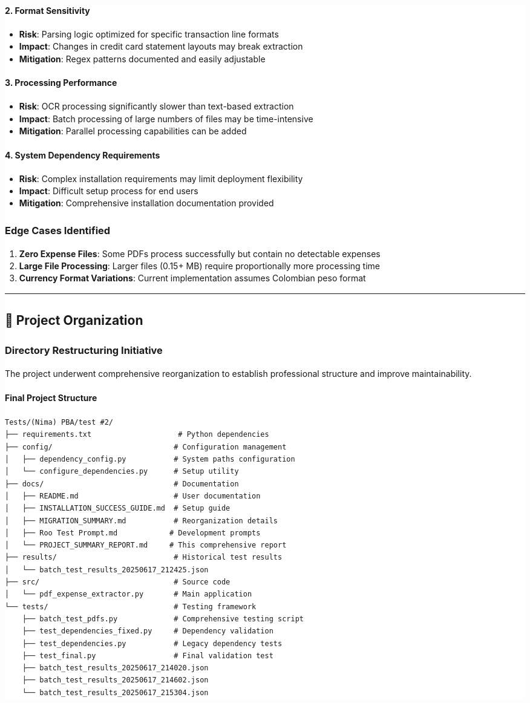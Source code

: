 #### 2. Format Sensitivity
- **Risk**: Parsing logic optimized for specific transaction line formats
- **Impact**: Changes in credit card statement layouts may break extraction
- **Mitigation**: Regex patterns documented and easily adjustable

#### 3. Processing Performance
- **Risk**: OCR processing significantly slower than text-based extraction
- **Impact**: Batch processing of large numbers of files may be time-intensive
- **Mitigation**: Parallel processing capabilities can be added

#### 4. System Dependency Requirements
- **Risk**: Complex installation requirements may limit deployment flexibility
- **Impact**: Difficult setup process for end users
- **Mitigation**: Comprehensive installation documentation provided

### Edge Cases Identified
1. **Zero Expense Files**: Some PDFs process successfully but contain no detectable expenses
2. **Large File Processing**: Larger files (0.15+ MB) require proportionally more processing time
3. **Currency Format Variations**: Current implementation assumes Colombian peso format

---

## 📁 Project Organization

### Directory Restructuring Initiative
The project underwent comprehensive reorganization to establish professional structure and improve maintainability.

#### Final Project Structure
```
Tests/(Nima) PBA/test #2/
├── requirements.txt                    # Python dependencies
├── config/                            # Configuration management
│   ├── dependency_config.py           # System paths configuration
│   └── configure_dependencies.py      # Setup utility
├── docs/                              # Documentation
│   ├── README.md                      # User documentation
│   ├── INSTALLATION_SUCCESS_GUIDE.md  # Setup guide
│   ├── MIGRATION_SUMMARY.md           # Reorganization details
│   ├── Roo Test Prompt.md            # Development prompts
│   └── PROJECT_SUMMARY_REPORT.md     # This comprehensive report
├── results/                           # Historical test results
│   └── batch_test_results_20250617_212425.json
├── src/                               # Source code
│   └── pdf_expense_extractor.py       # Main application
└── tests/                             # Testing framework
    ├── batch_test_pdfs.py             # Comprehensive testing script
    ├── test_dependencies_fixed.py     # Dependency validation
    ├── test_dependencies.py           # Legacy dependency tests
    ├── test_final.py                  # Final validation test
    ├── batch_test_results_20250617_214020.json
    ├── batch_test_results_20250617_214602.json
    └── batch_test_results_20250617_215304.json
```
